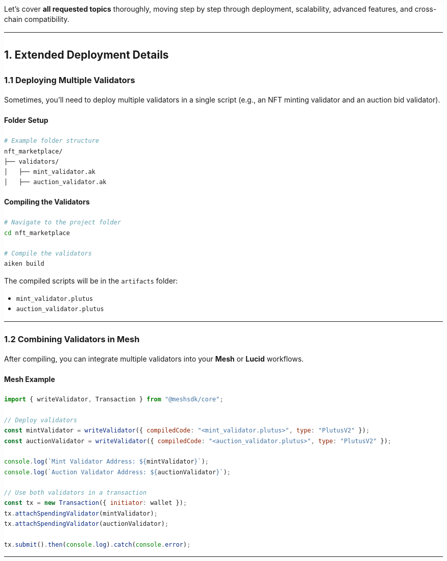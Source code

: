 Let’s cover **all requested topics** thoroughly,
moving step by step through deployment, scalability, advanced features, and cross-chain compatibility.

---

## **1. Extended Deployment Details**

### **1.1 Deploying Multiple Validators**

Sometimes, you’ll need to deploy multiple validators in a single script (e.g., an NFT minting validator and an auction bid validator).

#### **Folder Setup**
```bash
# Example folder structure
nft_marketplace/
├── validators/
│   ├── mint_validator.ak
│   ├── auction_validator.ak
```

#### **Compiling the Validators**
```bash
# Navigate to the project folder
cd nft_marketplace

# Compile the validators
aiken build
```

The compiled scripts will be in the `artifacts` folder:
- `mint_validator.plutus`
- `auction_validator.plutus`

---

### **1.2 Combining Validators in Mesh**

After compiling, you can integrate multiple validators into your **Mesh** or **Lucid** workflows.

#### **Mesh Example**
```javascript
import { writeValidator, Transaction } from "@meshsdk/core";

// Deploy validators
const mintValidator = writeValidator({ compiledCode: "<mint_validator.plutus>", type: "PlutusV2" });
const auctionValidator = writeValidator({ compiledCode: "<auction_validator.plutus>", type: "PlutusV2" });

console.log(`Mint Validator Address: ${mintValidator}`);
console.log(`Auction Validator Address: ${auctionValidator}`);

// Use both validators in a transaction
const tx = new Transaction({ initiator: wallet });
tx.attachSpendingValidator(mintValidator);
tx.attachSpendingValidator(auctionValidator);

tx.submit().then(console.log).catch(console.error);
```

---